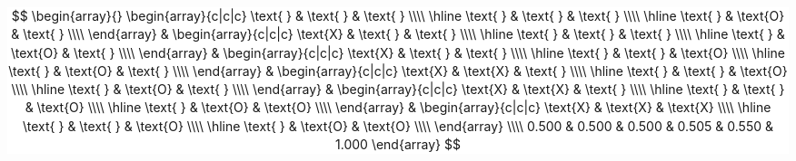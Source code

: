 $$
\begin{array}{}
\begin{array}{c|c|c}
\text{ } & \text{ } & \text{ } \\\\
\hline
\text{ } & \text{ } & \text{ } \\\\
\hline
\text{ } & \text{O} & \text{ } \\\\
\end{array}
&
\begin{array}{c|c|c}
\text{X} & \text{ } & \text{ } \\\\
\hline
\text{ } & \text{ } & \text{ } \\\\
\hline
\text{ } & \text{O} & \text{ } \\\\
\end{array}
&
\begin{array}{c|c|c}
\text{X} & \text{ } & \text{ } \\\\
\hline
\text{ } & \text{ } & \text{O} \\\\
\hline
\text{ } & \text{O} & \text{ } \\\\
\end{array}
&
\begin{array}{c|c|c}
\text{X} & \text{X} & \text{ } \\\\
\hline
\text{ } & \text{ } & \text{O} \\\\
\hline
\text{ } & \text{O} & \text{ } \\\\
\end{array}
&
\begin{array}{c|c|c}
\text{X} & \text{X} & \text{ } \\\\
\hline
\text{ } & \text{ } & \text{O} \\\\
\hline
\text{ } & \text{O} & \text{O} \\\\
\end{array}
&
\begin{array}{c|c|c}
\text{X} & \text{X} & \text{X} \\\\
\hline
\text{ } & \text{ } & \text{O} \\\\
\hline
\text{ } & \text{O} & \text{O} \\\\
\end{array}
 \\\\ 
0.500
&
0.500
&
0.500
&
0.505
&
0.550
&
1.000
\end{array}
$$
